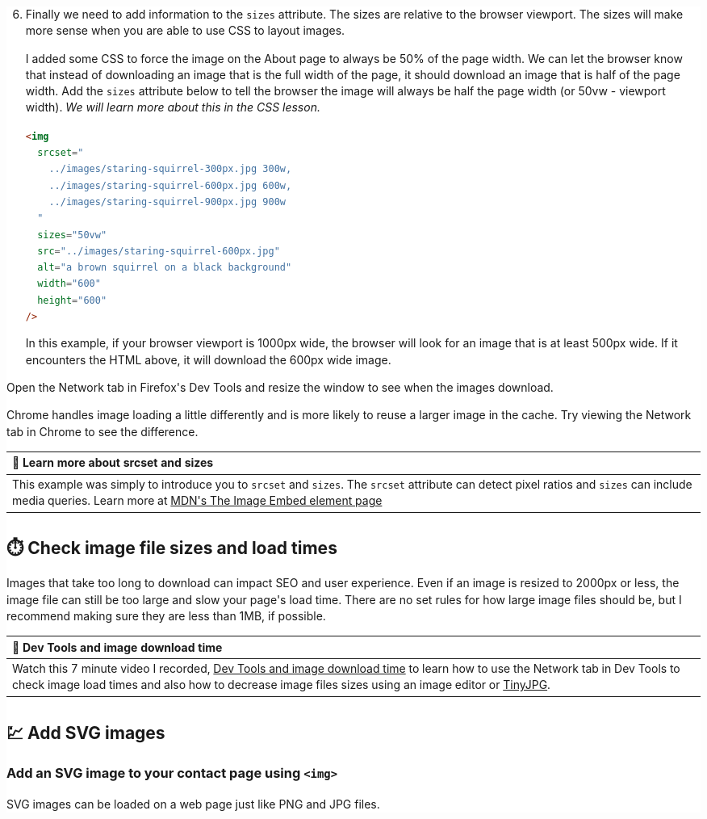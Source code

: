 6. Finally we need to add information to the `sizes` attribute. The sizes are relative to the browser viewport. The sizes will make more sense when you are able to use CSS to layout images.

   I added some CSS to force the image on the About page to always be 50% of the page width. We can let the browser know that instead of downloading an image that is the full width of the page, it should download an image that is half of the page width. Add the `sizes` attribute below to tell the browser the image will always be half the page width (or 50vw - viewport width). _We will learn more about this in the CSS lesson._

   ```html
   <img
     srcset="
       ../images/staring-squirrel-300px.jpg 300w,
       ../images/staring-squirrel-600px.jpg 600w,
       ../images/staring-squirrel-900px.jpg 900w
     "
     sizes="50vw"
     src="../images/staring-squirrel-600px.jpg"
     alt="a brown squirrel on a black background"
     width="600"
     height="600"
   />
   ```

   In this example, if your browser viewport is 1000px wide, the browser will look for an image that is at least 500px wide. If it encounters the HTML above, it will download the 600px wide image.

Open the Network tab in Firefox's Dev Tools and resize the window to see when the images download.

Chrome handles image loading a little differently and is more likely to reuse a larger image in the cache. Try viewing the Network tab in Chrome to see the difference.

| 📖 Learn more about srcset and sizes                                                                                                                                                                                                                                                  |
| :------------------------------------------------------------------------------------------------------------------------------------------------------------------------------------------------------------------------------------------------------------------------------------ |
| This example was simply to introduce you to `srcset` and `sizes`. The `srcset` attribute can detect pixel ratios and `sizes` can include media queries. Learn more at [MDN's The Image Embed element page](https://developer.mozilla.org/en-US/docs/Web/HTML/Element/img#attr-srcset) |

## ⏱️ Check image file sizes and load times

Images that take too long to download can impact SEO and user experience. Even if an image is resized to 2000px or less, the image file can still be too large and slow your page's load time. There are no set rules for how large image files should be, but I recommend making sure they are less than 1MB, if possible.

| 🎥 Dev Tools and image download time                                                                                                                                                                                                                                                    |
| :-------------------------------------------------------------------------------------------------------------------------------------------------------------------------------------------------------------------------------------------------------------------------------------- |
| Watch this 7 minute video I recorded, [Dev Tools and image download time](https://youtu.be/oGgSqT6-KNo) to learn how to use the Network tab in Dev Tools to check image load times and also how to decrease image files sizes using an image editor or [TinyJPG](https://tinyjpg.com/). |

## 💹 Add SVG images

### Add an SVG image to your contact page using `<img>`

SVG images can be loaded on a web page just like PNG and JPG files.
